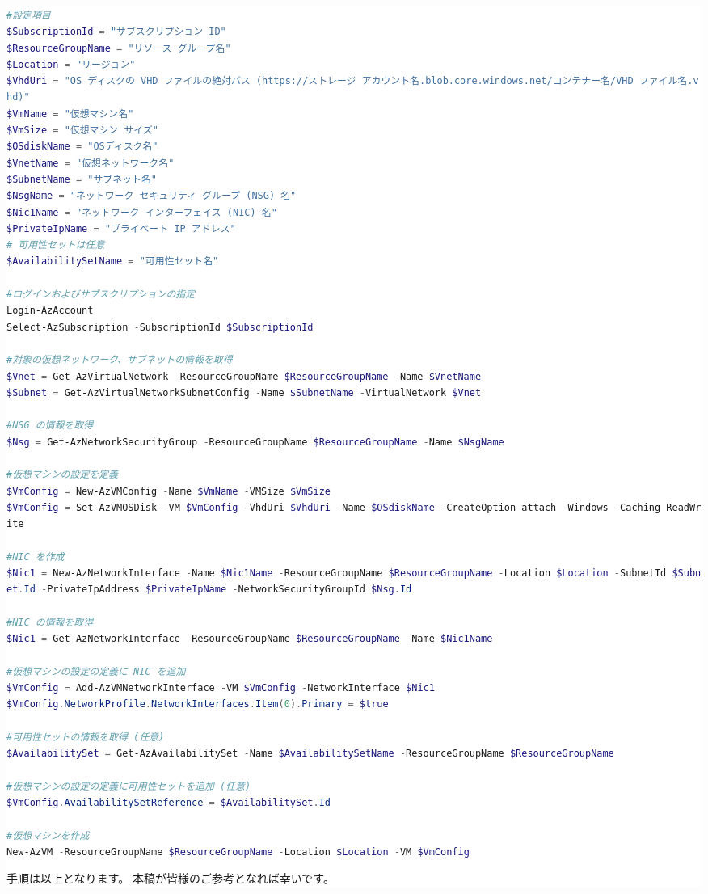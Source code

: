 
```PowerShell
#設定項目
$SubscriptionId = "サブスクリプション ID"
$ResourceGroupName = "リソース グループ名"
$Location = "リージョン"
$VhdUri = "OS ディスクの VHD ファイルの絶対パス (https://ストレージ アカウント名.blob.core.windows.net/コンテナー名/VHD ファイル名.vhd)"
$VmName = "仮想マシン名"
$VmSize = "仮想マシン サイズ"
$OSdiskName = "OSディスク名"
$VnetName = "仮想ネットワーク名"
$SubnetName = "サブネット名"
$NsgName = "ネットワーク セキュリティ グループ (NSG) 名"
$Nic1Name = "ネットワーク インターフェイス (NIC) 名"
$PrivateIpName = "プライベート IP アドレス"
# 可用性セットは任意
$AvailabilitySetName = "可用性セット名"

#ログインおよびサブスクリプションの指定
Login-AzAccount
Select-AzSubscription -SubscriptionId $SubscriptionId

#対象の仮想ネットワーク、サブネットの情報を取得
$Vnet = Get-AzVirtualNetwork -ResourceGroupName $ResourceGroupName -Name $VnetName
$Subnet = Get-AzVirtualNetworkSubnetConfig -Name $SubnetName -VirtualNetwork $Vnet

#NSG の情報を取得
$Nsg = Get-AzNetworkSecurityGroup -ResourceGroupName $ResourceGroupName -Name $NsgName

#仮想マシンの設定を定義
$VmConfig = New-AzVMConfig -Name $VmName -VMSize $VmSize
$VmConfig = Set-AzVMOSDisk -VM $VmConfig -VhdUri $VhdUri -Name $OSdiskName -CreateOption attach -Windows -Caching ReadWrite

#NIC を作成
$Nic1 = New-AzNetworkInterface -Name $Nic1Name -ResourceGroupName $ResourceGroupName -Location $Location -SubnetId $Subnet.Id -PrivateIpAddress $PrivateIpName -NetworkSecurityGroupId $Nsg.Id

#NIC の情報を取得
$Nic1 = Get-AzNetworkInterface -ResourceGroupName $ResourceGroupName -Name $Nic1Name

#仮想マシンの設定の定義に NIC を追加
$VmConfig = Add-AzVMNetworkInterface -VM $VmConfig -NetworkInterface $Nic1
$VmConfig.NetworkProfile.NetworkInterfaces.Item(0).Primary = $true

#可用性セットの情報を取得 (任意)
$AvailabilitySet = Get-AzAvailabilitySet -Name $AvailabilitySetName -ResourceGroupName $ResourceGroupName

#仮想マシンの設定の定義に可用性セットを追加 (任意)
$VmConfig.AvailabilitySetReference = $AvailabilitySet.Id

#仮想マシンを作成
New-AzVM -ResourceGroupName $ResourceGroupName -Location $Location -VM $VmConfig
```

手順は以上となります。
本稿が皆様のご参考となれば幸いです。